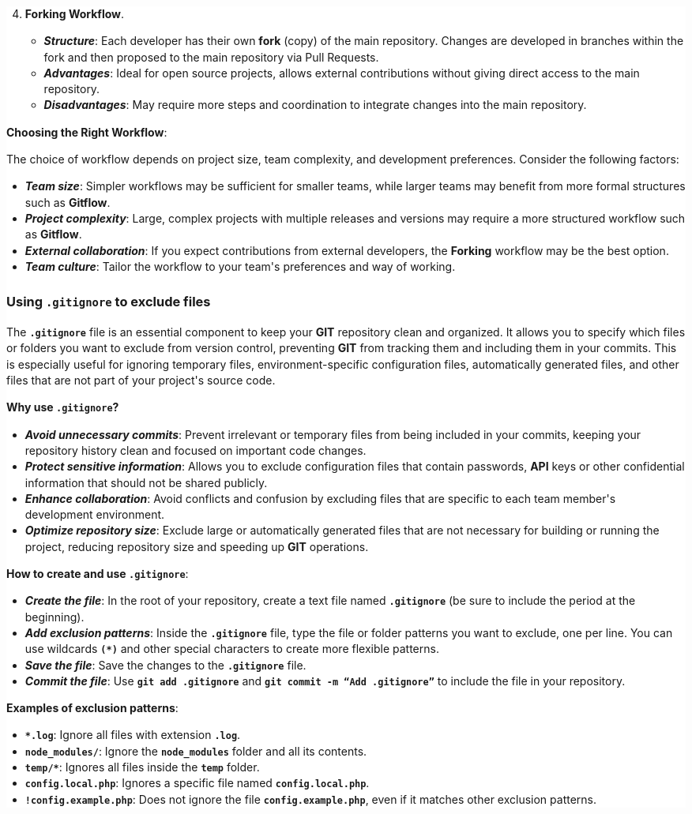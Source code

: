 4. **Forking Workflow**.

   - **_Structure_**: Each developer has their own **fork** (copy) of the main repository. Changes are developed in branches within the fork and then proposed to the main repository via Pull Requests.
   - **_Advantages_**: Ideal for open source projects, allows external contributions without giving direct access to the main repository.
   - **_Disadvantages_**: May require more steps and coordination to integrate changes into the main repository.

**Choosing the Right Workflow**:

The choice of workflow depends on project size, team complexity, and development preferences. Consider the following factors:

- **_Team size_**: Simpler workflows may be sufficient for smaller teams, while larger teams may benefit from more formal structures such as **Gitflow**.
- **_Project complexity_**: Large, complex projects with multiple releases and versions may require a more structured workflow such as **Gitflow**.
- **_External collaboration_**: If you expect contributions from external developers, the **Forking** workflow may be the best option.
- **_Team culture_**: Tailor the workflow to your team's preferences and way of working.

### Using `.gitignore` to exclude files

The **`.gitignore`** file is an essential component to keep your **GIT** repository clean and organized. It allows you to specify which files or folders you want to exclude from version control, preventing **GIT** from tracking them and including them in your commits. This is especially useful for ignoring temporary files, environment-specific configuration files, automatically generated files, and other files that are not part of your project's source code.

**Why use `.gitignore`?**

- **_Avoid unnecessary commits_**: Prevent irrelevant or temporary files from being included in your commits, keeping your repository history clean and focused on important code changes.
- **_Protect sensitive information_**: Allows you to exclude configuration files that contain passwords, **API** keys or other confidential information that should not be shared publicly.
- **_Enhance collaboration_**: Avoid conflicts and confusion by excluding files that are specific to each team member's development environment.
- **_Optimize repository size_**: Exclude large or automatically generated files that are not necessary for building or running the project, reducing repository size and speeding up **GIT** operations.

**How to create and use `.gitignore`**:

- **_Create the file_**: In the root of your repository, create a text file named **`.gitignore`** (be sure to include the period at the beginning).
- **_Add exclusion patterns_**: Inside the **`.gitignore`** file, type the file or folder patterns you want to exclude, one per line. You can use wildcards **`(*)`** and other special characters to create more flexible patterns.
- **_Save the file_**: Save the changes to the **`.gitignore`** file.
- **_Commit the file_**: Use **`git add .gitignore`** and **`git commit -m “Add .gitignore”`** to include the file in your repository.

**Examples of exclusion patterns**:

- **`*.log`**: Ignore all files with extension **`.log`**.
- **`node_modules/`**: Ignore the **`node_modules`** folder and all its contents.
- **`temp/*`**: Ignores all files inside the **`temp`** folder.
- **`config.local.php`**: Ignores a specific file named **`config.local.php`**.
- **`!config.example.php`**: Does not ignore the file **`config.example.php`**, even if it matches other exclusion patterns.
